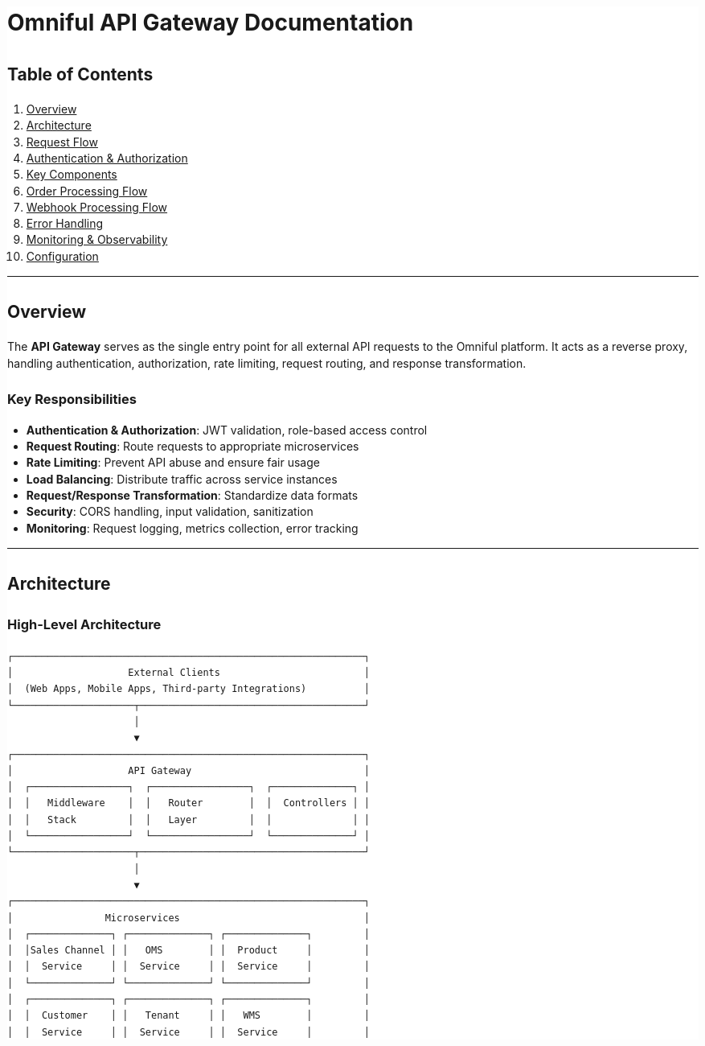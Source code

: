 # Omniful API Gateway Documentation

## Table of Contents
1. [Overview](#overview)
2. [Architecture](#architecture)
3. [Request Flow](#request-flow)
4. [Authentication & Authorization](#authentication--authorization)
5. [Key Components](#key-components)
6. [Order Processing Flow](#order-processing-flow)
7. [Webhook Processing Flow](#webhook-processing-flow)
8. [Error Handling](#error-handling)
9. [Monitoring & Observability](#monitoring--observability)
10. [Configuration](#configuration)

---

## Overview

The **API Gateway** serves as the single entry point for all external API requests to the Omniful platform. It acts as a reverse proxy, handling authentication, authorization, rate limiting, request routing, and response transformation.

### Key Responsibilities
- **Authentication & Authorization**: JWT validation, role-based access control
- **Request Routing**: Route requests to appropriate microservices
- **Rate Limiting**: Prevent API abuse and ensure fair usage
- **Load Balancing**: Distribute traffic across service instances
- **Request/Response Transformation**: Standardize data formats
- **Security**: CORS handling, input validation, sanitization
- **Monitoring**: Request logging, metrics collection, error tracking

---

## Architecture

### High-Level Architecture
```
┌─────────────────────────────────────────────────────────────┐
│                    External Clients                         │
│  (Web Apps, Mobile Apps, Third-party Integrations)          │
└─────────────────────┬───────────────────────────────────────┘
                      │
                      ▼
┌─────────────────────────────────────────────────────────────┐
│                    API Gateway                              │
│  ┌─────────────────┐  ┌─────────────────┐  ┌──────────────┐ │
│  │   Middleware    │  │   Router        │  │  Controllers │ │
│  │   Stack         │  │   Layer         │  │              │ │
│  └─────────────────┘  └─────────────────┘  └──────────────┘ │
└─────────────────────┬───────────────────────────────────────┘
                      │
                      ▼
┌─────────────────────────────────────────────────────────────┐
│                Microservices                                │
│  ┌──────────────┐ ┌──────────────┐ ┌──────────────┐         │
│  │Sales Channel │ │   OMS        │ │  Product     │         │
│  │  Service     │ │  Service     │ │  Service     │         │
│  └──────────────┘ └──────────────┘ └──────────────┘         │
│  ┌──────────────┐ ┌──────────────┐ ┌──────────────┐         │
│  │  Customer    │ │   Tenant     │ │   WMS        │         │
│  │  Service     │ │  Service     │ │  Service     │         │
```